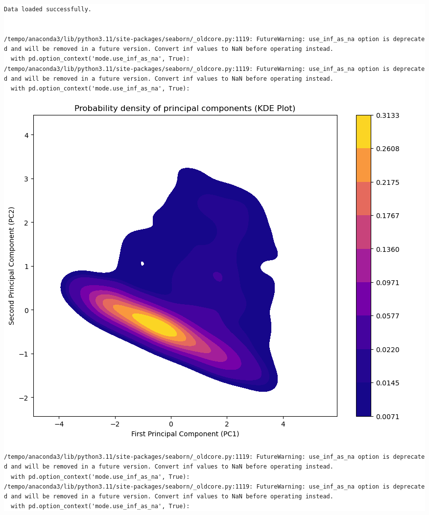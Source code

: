     Data loaded successfully.


    /tempo/anaconda3/lib/python3.11/site-packages/seaborn/_oldcore.py:1119: FutureWarning: use_inf_as_na option is deprecated and will be removed in a future version. Convert inf values to NaN before operating instead.
      with pd.option_context('mode.use_inf_as_na', True):
    /tempo/anaconda3/lib/python3.11/site-packages/seaborn/_oldcore.py:1119: FutureWarning: use_inf_as_na option is deprecated and will be removed in a future version. Convert inf values to NaN before operating instead.
      with pd.option_context('mode.use_inf_as_na', True):



    
![png](output_11_2.png)
    


    /tempo/anaconda3/lib/python3.11/site-packages/seaborn/_oldcore.py:1119: FutureWarning: use_inf_as_na option is deprecated and will be removed in a future version. Convert inf values to NaN before operating instead.
      with pd.option_context('mode.use_inf_as_na', True):
    /tempo/anaconda3/lib/python3.11/site-packages/seaborn/_oldcore.py:1119: FutureWarning: use_inf_as_na option is deprecated and will be removed in a future version. Convert inf values to NaN before operating instead.
      with pd.option_context('mode.use_inf_as_na', True):
